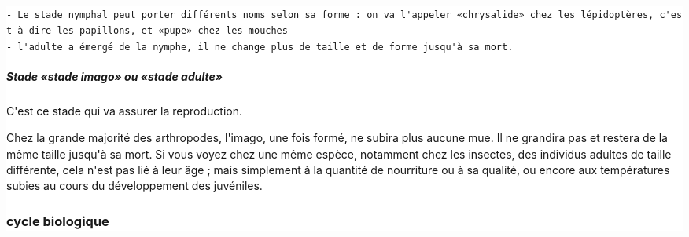 	- Le stade nymphal peut porter différents noms selon sa forme : on va l'appeler «chrysalide» chez les lépidoptères, c'est-à-dire les papillons, et «pupe» chez les mouches
	- l'adulte a émergé de la nymphe, il ne change plus de taille et de forme jusqu'à sa mort.



##### Stade «stade imago» ou «stade adulte»
C'est ce stade qui va assurer la reproduction.

Chez la grande majorité des arthropodes, l'imago, une fois formé, ne subira plus aucune mue. Il ne grandira pas et restera de la même taille jusqu'à sa mort. Si vous voyez chez une même espèce, notamment chez les insectes, des individus adultes de taille différente, cela n'est pas lié à leur âge ; mais simplement à la quantité de nourriture ou à sa qualité, ou encore aux températures subies au cours du développement des juvéniles.

### cycle biologique 
